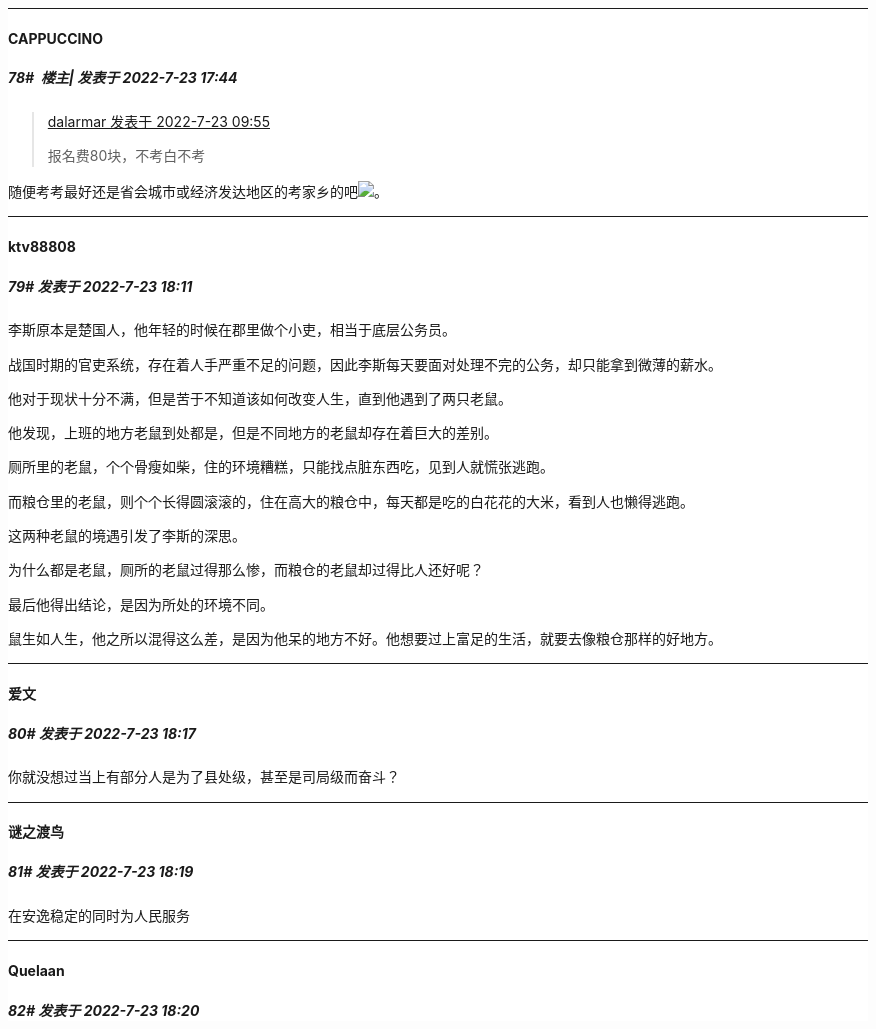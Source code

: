 
*****

####  CAPPUCCINO  
##### 78#         楼主| 发表于 2022-7-23 17:44

<blockquote><a href="httphttps://bbs.saraba1st.com/2b/forum.php?mod=redirect&amp;goto=findpost&amp;pid=56759636&amp;ptid=2082725" target="_blank">dalarmar 发表于 2022-7-23 09:55</a>

报名费80块，不考白不考</blockquote>
随便考考最好还是省会城市或经济发达地区的考家乡的吧<img src="https://static.saraba1st.com/image/smiley/face2017/001.png" referrerpolicy="no-referrer">。



*****

####  ktv88808  
##### 79#       发表于 2022-7-23 18:11

李斯原本是楚国人，他年轻的时候在郡里做个小吏，相当于底层公务员。

战国时期的官吏系统，存在着人手严重不足的问题，因此李斯每天要面对处理不完的公务，却只能拿到微薄的薪水。

他对于现状十分不满，但是苦于不知道该如何改变人生，直到他遇到了两只老鼠。

他发现，上班的地方老鼠到处都是，但是不同地方的老鼠却存在着巨大的差别。

厕所里的老鼠，个个骨瘦如柴，住的环境糟糕，只能找点脏东西吃，见到人就慌张逃跑。

而粮仓里的老鼠，则个个长得圆滚滚的，住在高大的粮仓中，每天都是吃的白花花的大米，看到人也懒得逃跑。

这两种老鼠的境遇引发了李斯的深思。

为什么都是老鼠，厕所的老鼠过得那么惨，而粮仓的老鼠却过得比人还好呢？

最后他得出结论，是因为所处的环境不同。

鼠生如人生，他之所以混得这么差，是因为他呆的地方不好。他想要过上富足的生活，就要去像粮仓那样的好地方。

*****

####  爱文  
##### 80#       发表于 2022-7-23 18:17

你就没想过当上有部分人是为了县处级，甚至是司局级而奋斗？

*****

####  谜之渡鸟  
##### 81#       发表于 2022-7-23 18:19

在安逸稳定的同时为人民服务

*****

####  Quelaan  
##### 82#       发表于 2022-7-23 18:20
